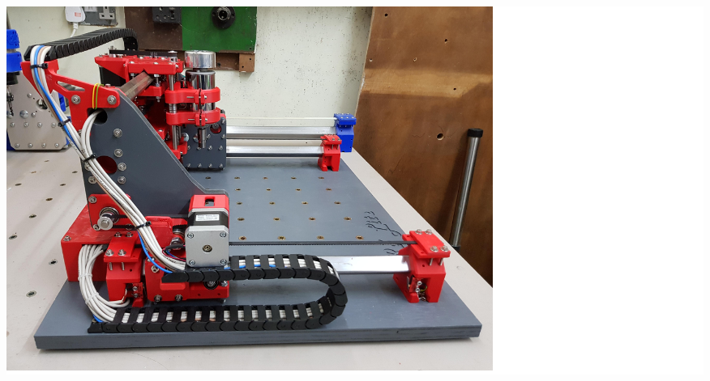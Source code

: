 <img src="https://raw.githubusercontent.com/RootCNC/Root-3-Lite-CNC/master/Media/Docs/Build_Photos/ex_Root-3-Lite-R2Lite-14-1.jpg" width="600">